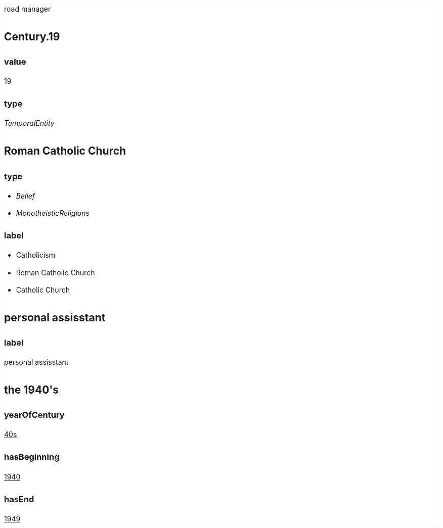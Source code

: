 
road manager

## Century.19

### value


19

### type


*TemporalEntity*

## Roman Catholic Church

### type

 - *Belief*

 - *MonotheisticReligions*

### label

 - Catholicism

 - Roman Catholic Church

 - Catholic Church

## personal assisstant

### label


personal assisstant

## the 1940's

### yearOfCentury


[40s](#40s)

### hasBeginning


[1940](#1940)

### hasEnd


[1949](#1949)
